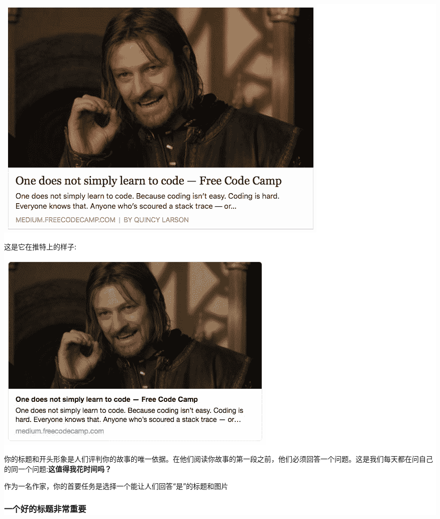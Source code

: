 ![1*K98OoonFq-8q0TBEONae7A](img/0a4d3f053b1d80fefc8c01366ce857a8.png)

这是它在推特上的样子:

![1*xSJcfQ0tnrXfA7bjXGIcAA](img/161caf4ef4b3b8aa2001193d61885f39.png)

你的标题和开头形象是人们评判你的故事的唯一依据。在他们阅读你故事的第一段之前，他们必须回答一个问题。这是我们每天都在问自己的同一个问题:**这值得我花时间吗？**

作为一名作家，你的首要任务是选择一个能让人们回答“是”的标题和图片

### 一个好的标题非常重要
